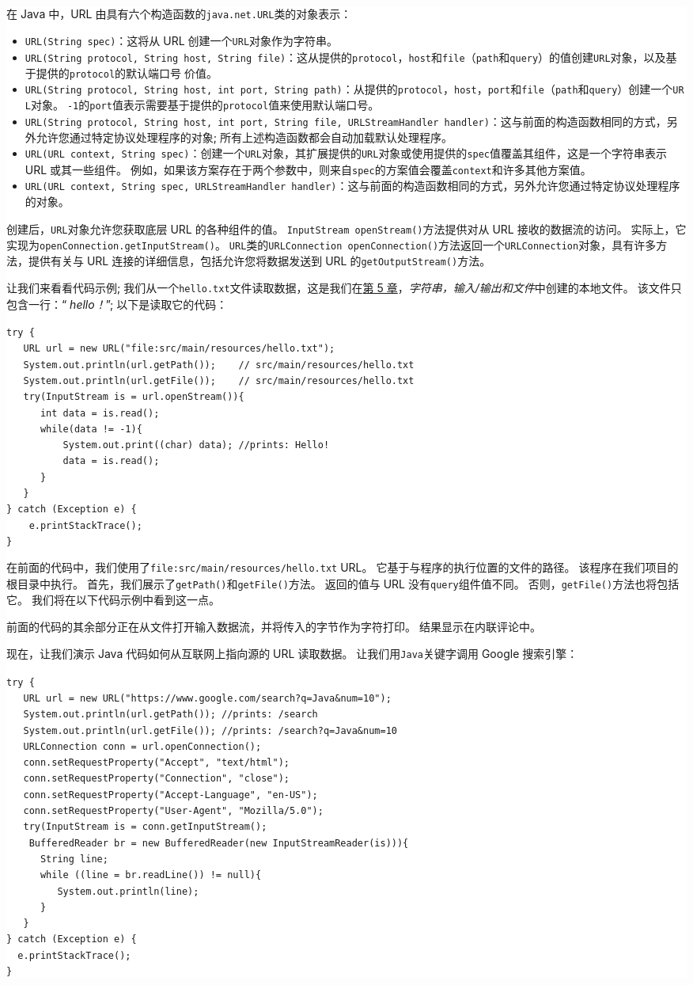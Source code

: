 在 Java 中，URL 由具有六个构造函数的`java.net.URL`类的对象表示：

*   `URL(String spec)`：这将从 URL 创建一个`URL`对象作为字符串。
*   `URL(String protocol, String host, String file)`：这从提供的`protocol`，`host`和`file`（`path`和`query`）的值创建`URL`对象，以及基于提供的`protocol`的默认端口号 价值。
*   `URL(String protocol, String host, int port, String path)`：从提供的`protocol`，`host`，`port`和`file`（`path`和`query`）创建一个`URL`对象。 `-1`的`port`值表示需要基于提供的`protocol`值来使用默认端口号。
*   `URL(String protocol, String host, int port, String file, URLStreamHandler handler)`：这与前面的构造函数相同的方式，另外允许您通过特定协议处理程序的对象; 所有上述构造函数都会自动加载默认处理程序。
*   `URL(URL context, String spec)`：创建一个`URL`对象，其扩展提供的`URL`对象或使用提供的`spec`值覆盖其组件，这是一个字符串表示 URL 或其一些组件。 例如，如果该方案存在于两个参数中，则来自`spec`的方案值会覆盖`context`和许多其他方案值。
*   `URL(URL context, String spec, URLStreamHandler handler)`：这与前面的构造函数相同的方式，另外允许您通过特定协议处理程序的对象。

创建后，`URL`对象允许您获取底层 URL 的各种组件的值。 `InputStream openStream()`方法提供对从 URL 接收的数据流的访问。 实际上，它实现为`openConnection.getInputStream()`。 `URL`类的`URLConnection openConnection()`方法返回一个`URLConnection`对象，具有许多方法，提供有关与 URL 连接的详细信息，包括允许您将数据发送到 URL 的`getOutputStream()`方法。

让我们来看看代码示例; 我们从一个`hello.txt`文件读取数据，这是我们在[第 5 章](05.html)，*字符串，输入/输出和文件*中创建的本地文件。 该文件只包含一行：“ *hello！*”; 以下是读取它的代码：

```
try {
   URL url = new URL("file:src/main/resources/hello.txt");
   System.out.println(url.getPath());    // src/main/resources/hello.txt
   System.out.println(url.getFile());    // src/main/resources/hello.txt
   try(InputStream is = url.openStream()){
      int data = is.read();
      while(data != -1){
          System.out.print((char) data); //prints: Hello!
          data = is.read();
      }            
   }
} catch (Exception e) {
    e.printStackTrace();
}
```

在前面的代码中，我们使用了`file:src/main/resources/hello.txt` URL。 它基于与程序的执行位置的文件的路径。 该程序在我们项目的根目录中执行。 首先，我们展示了`getPath()`和`getFile()`方法。 返回的值与 URL 没有`query`组件值不同。 否则，`getFile()`方法也将包括它。 我们将在以下代码示例中看到这一点。

前面的代码的其余部分正在从文件打开输入数据流，并将传入的字节作为字符打印。 结果显示在内联评论中。

现在，让我们演示 Java 代码如何从互联网上指向源的 URL 读取数据。 让我们用`Java`关键字调用 Google 搜索引擎：

```
try {
   URL url = new URL("https://www.google.com/search?q=Java&num=10");
   System.out.println(url.getPath()); //prints: /search
   System.out.println(url.getFile()); //prints: /search?q=Java&num=10
   URLConnection conn = url.openConnection();
   conn.setRequestProperty("Accept", "text/html");
   conn.setRequestProperty("Connection", "close");
   conn.setRequestProperty("Accept-Language", "en-US");
   conn.setRequestProperty("User-Agent", "Mozilla/5.0");
   try(InputStream is = conn.getInputStream();
    BufferedReader br = new BufferedReader(new InputStreamReader(is))){
      String line;
      while ((line = br.readLine()) != null){
         System.out.println(line);
      }
   }
} catch (Exception e) {
  e.printStackTrace();
}
```
